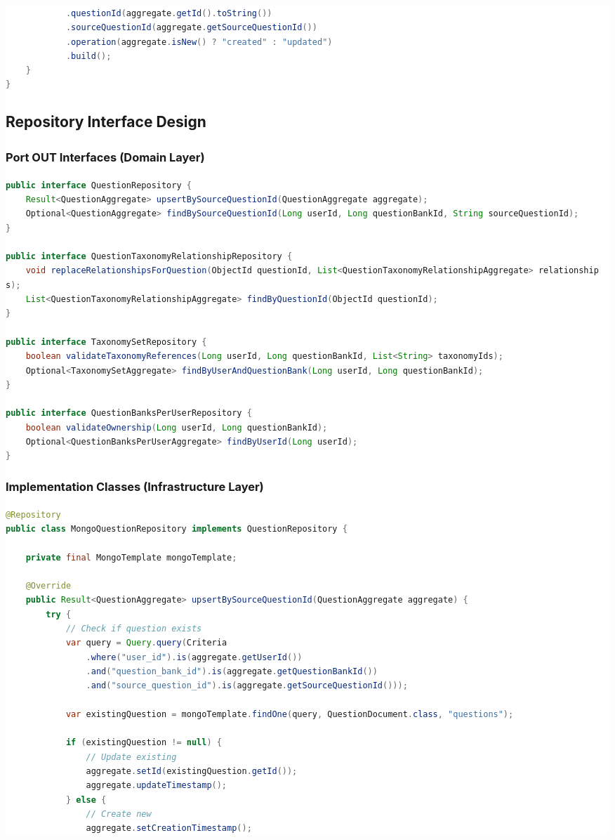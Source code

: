 ```java
            .questionId(aggregate.getId().toString())
            .sourceQuestionId(aggregate.getSourceQuestionId())
            .operation(aggregate.isNew() ? "created" : "updated")
            .build();
    }
}
```

## Repository Interface Design

### Port OUT Interfaces (Domain Layer)

```java
public interface QuestionRepository {
    Result<QuestionAggregate> upsertBySourceQuestionId(QuestionAggregate aggregate);
    Optional<QuestionAggregate> findBySourceQuestionId(Long userId, Long questionBankId, String sourceQuestionId);
}

public interface QuestionTaxonomyRelationshipRepository {
    void replaceRelationshipsForQuestion(ObjectId questionId, List<QuestionTaxonomyRelationshipAggregate> relationships);
    List<QuestionTaxonomyRelationshipAggregate> findByQuestionId(ObjectId questionId);
}

public interface TaxonomySetRepository {
    boolean validateTaxonomyReferences(Long userId, Long questionBankId, List<String> taxonomyIds);
    Optional<TaxonomySetAggregate> findByUserAndQuestionBank(Long userId, Long questionBankId);
}

public interface QuestionBanksPerUserRepository {
    boolean validateOwnership(Long userId, Long questionBankId);
    Optional<QuestionBanksPerUserAggregate> findByUserId(Long userId);
}
```

### Implementation Classes (Infrastructure Layer)

```java
@Repository
public class MongoQuestionRepository implements QuestionRepository {

    private final MongoTemplate mongoTemplate;

    @Override
    public Result<QuestionAggregate> upsertBySourceQuestionId(QuestionAggregate aggregate) {
        try {
            // Check if question exists
            var query = Query.query(Criteria
                .where("user_id").is(aggregate.getUserId())
                .and("question_bank_id").is(aggregate.getQuestionBankId())
                .and("source_question_id").is(aggregate.getSourceQuestionId()));

            var existingQuestion = mongoTemplate.findOne(query, QuestionDocument.class, "questions");

            if (existingQuestion != null) {
                // Update existing
                aggregate.setId(existingQuestion.getId());
                aggregate.updateTimestamp();
            } else {
                // Create new
                aggregate.setCreationTimestamp();
```